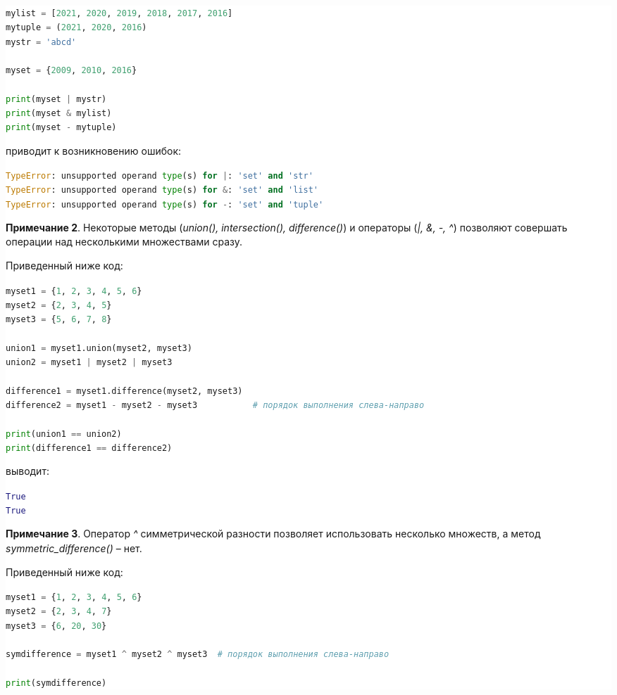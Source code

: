 ```python
mylist = [2021, 2020, 2019, 2018, 2017, 2016]
mytuple = (2021, 2020, 2016)
mystr = 'abcd'

myset = {2009, 2010, 2016}

print(myset | mystr)
print(myset & mylist)
print(myset - mytuple)
```

приводит к возникновению ошибок:

```python
TypeError: unsupported operand type(s) for |: 'set' and 'str'
TypeError: unsupported operand type(s) for &: 'set' and 'list'
TypeError: unsupported operand type(s) for -: 'set' and 'tuple'
```

**Примечание 2**. Некоторые методы (_union(), intersection(), difference()_) и операторы (_|, &, -, ^_) позволяют совершать операции над несколькими множествами сразу.

Приведенный ниже код:

```python
myset1 = {1, 2, 3, 4, 5, 6}
myset2 = {2, 3, 4, 5}
myset3 = {5, 6, 7, 8}

union1 = myset1.union(myset2, myset3)
union2 = myset1 | myset2 | myset3

difference1 = myset1.difference(myset2, myset3)
difference2 = myset1 - myset2 - myset3           # порядок выполнения слева-направо

print(union1 == union2)
print(difference1 == difference2)
```

выводит:

```python
True
True
```

**Примечание 3**. Оператор _^_ симметрической разности позволяет использовать несколько множеств, а метод _symmetric_difference()_ – нет.

Приведенный ниже код:

```python
myset1 = {1, 2, 3, 4, 5, 6}
myset2 = {2, 3, 4, 7}
myset3 = {6, 20, 30}

symdifference = myset1 ^ myset2 ^ myset3  # порядок выполнения слева-направо

print(symdifference)
```
